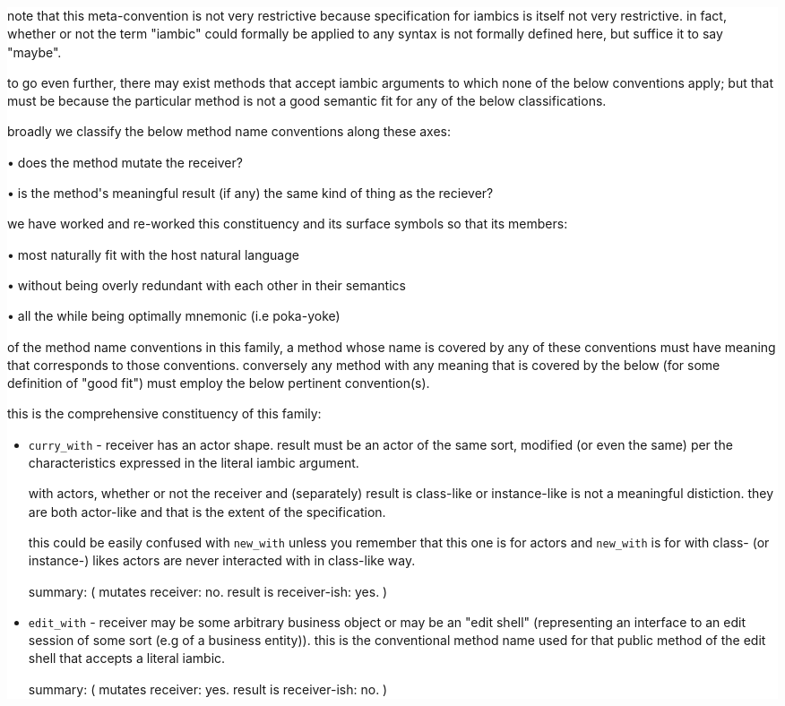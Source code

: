 

note that this meta-convention is not very restrictive because
specification for iambics is itself not very restrictive. in fact,
whether or not the term "iambic" could formally be applied to any syntax
is not formally defined here, but suffice it to say "maybe".

to go even further, there may exist methods that accept iambic
arguments to which none of the below conventions apply; but that must
be because the particular method is not a good semantic fit for any of
the below classifications.

broadly we classify the below method name conventions along these axes:

  • does the method mutate the receiver?

  • is the method's meaningful result (if any)
      the same kind of thing as the reciever?

we have worked and re-worked this constituency and its surface symbols
so that its members:

  • most naturally fit with the host natural language

  • without being overly redundant with each other in their semantics

  • all the while being optimally mnemonic (i.e poka-yoke)


of the method name conventions in this family, a method whose name is
covered by any of these conventions must have meaning that corresponds
to those conventions. conversely any method with any meaning that is
covered by the below (for some definition of "good fit") must employ the
below pertinent convention(s).

this is the comprehensive constituency of this family:

+ `curry_with` - receiver has an actor shape. result must be an actor of
  the same sort, modified (or even the same) per the characteristics
  expressed in the literal iambic argument.

  with actors, whether or not the receiver and (separately) result is
  class-like or instance-like is not a meaningful distiction. they are
  both actor-like and that is the extent of the specification.

  this could be easily confused with `new_with` unless you remember that
  this one is for actors and `new_with` is for with class- (or
  instance-) likes actors are never interacted with in class-like way.

  summary: ( mutates receiver: no. result is receiver-ish: yes. )



+ `edit_with` - receiver may be some arbitrary business object or may be an
  "edit shell" (representing an interface to an edit session of some sort
  (e.g of a business entity)). this is the conventional method name used for
  that public method of the edit shell that accepts a literal iambic.

  summary: ( mutates receiver: yes. result is receiver-ish: no. )

